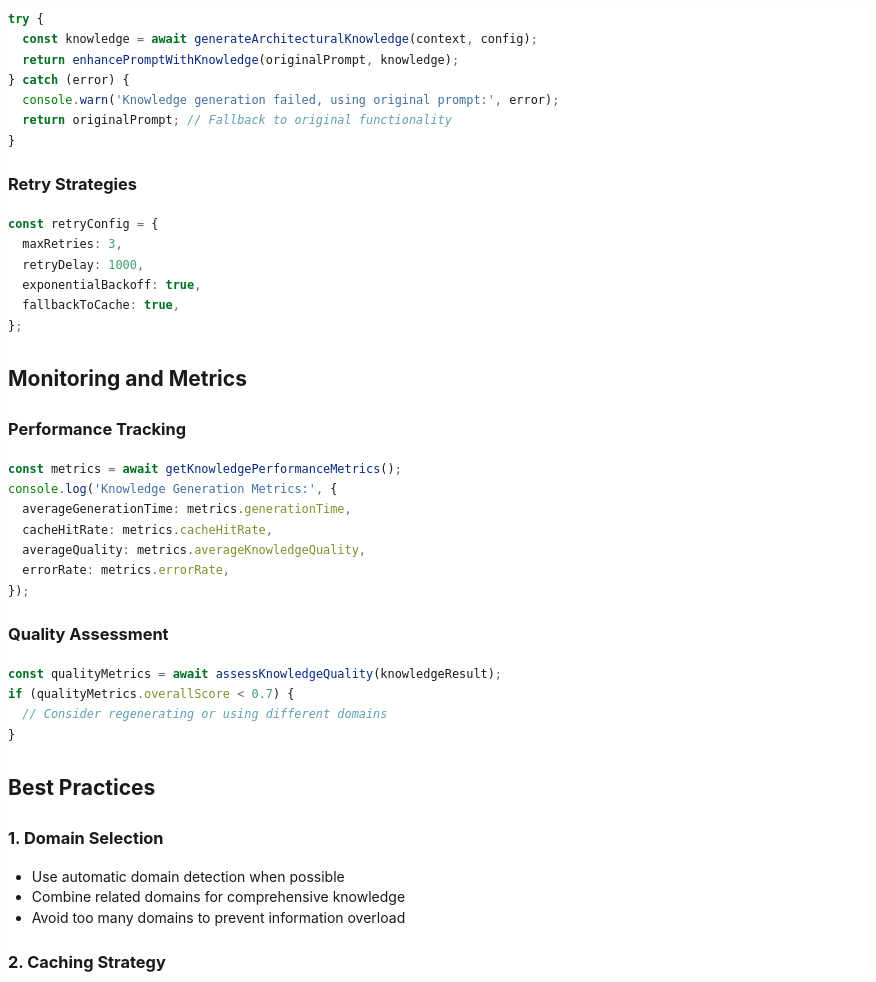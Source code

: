 ```typescript
try {
  const knowledge = await generateArchitecturalKnowledge(context, config);
  return enhancePromptWithKnowledge(originalPrompt, knowledge);
} catch (error) {
  console.warn('Knowledge generation failed, using original prompt:', error);
  return originalPrompt; // Fallback to original functionality
}
```

### Retry Strategies

```typescript
const retryConfig = {
  maxRetries: 3,
  retryDelay: 1000,
  exponentialBackoff: true,
  fallbackToCache: true,
};
```

## Monitoring and Metrics

### Performance Tracking

```typescript
const metrics = await getKnowledgePerformanceMetrics();
console.log('Knowledge Generation Metrics:', {
  averageGenerationTime: metrics.generationTime,
  cacheHitRate: metrics.cacheHitRate,
  averageQuality: metrics.averageKnowledgeQuality,
  errorRate: metrics.errorRate,
});
```

### Quality Assessment

```typescript
const qualityMetrics = await assessKnowledgeQuality(knowledgeResult);
if (qualityMetrics.overallScore < 0.7) {
  // Consider regenerating or using different domains
}
```

## Best Practices

### 1. Domain Selection

- Use automatic domain detection when possible
- Combine related domains for comprehensive knowledge
- Avoid too many domains to prevent information overload

### 2. Caching Strategy
